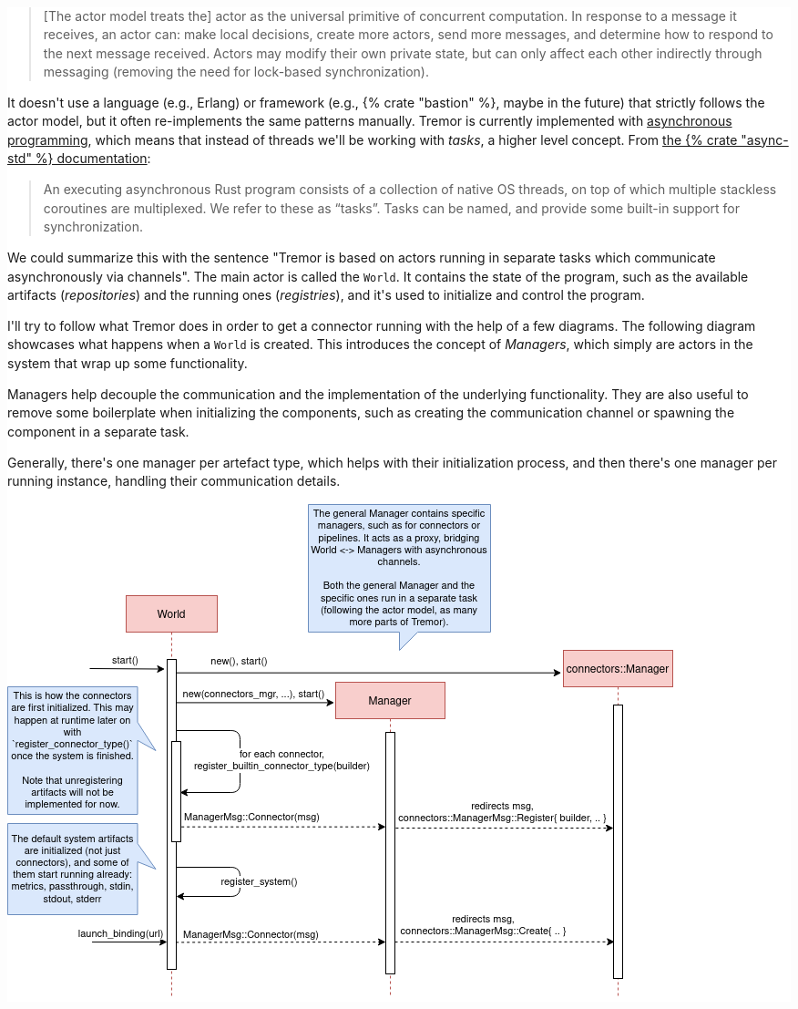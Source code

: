 >[The actor model treats the] actor as the universal primitive of concurrent computation. In response to a message it receives, an actor can: make local decisions, create more actors, send more messages, and determine how to respond to the next message received. Actors may modify their own private state, but can only affect each other indirectly through messaging (removing the need for lock-based synchronization).

It doesn't use a language (e.g., Erlang) or framework (e.g., {% crate "bastion" %}, maybe in the future) that strictly follows the actor model, but it often re-implements the same patterns manually. Tremor is currently implemented with [asynchronous programming](https://en.wikipedia.org/wiki/Asynchrony_(computer_programming)), which means that instead of threads we'll be working with _tasks_, a higher level concept. From [the {% crate "async-std" %} documentation](https://docs.rs/async-std/1.10.0/async_std/task/index.html):

>An executing asynchronous Rust program consists of a collection of native OS threads, on top of which multiple stackless coroutines are multiplexed. We refer to these as “tasks”. Tasks can be named, and provide some built-in support for synchronization.

We could summarize this with the sentence "Tremor is based on actors running in separate tasks which communicate asynchronously via channels". The main actor is called the `World`. It contains the state of the program, such as the available artifacts (_repositories_) and the running ones (_registries_), and it's used to initialize and control the program.

I'll try to follow what Tremor does in order to get a connector running with the help of a few diagrams. The following diagram showcases what happens when a `World` is created. This introduces the concept of _Managers_, which simply are actors in the system that wrap up some functionality.

Managers help decouple the communication and the implementation of the underlying functionality. They are also useful to remove some boilerplate when initializing the components, such as creating the communication channel or spawning the component in a separate task.

Generally, there's one manager per artefact type, which helps with their initialization process, and then there's one manager per running instance, handling their communication details.

![Registering diagram](registering.png)


[^florentin-1]: [Pluginized Protocols](https://pluginized-protocols.org/)
[^florentin-2]: [Pluginized QUIC](https://pquic.org/)
[^florentin-3]: [Flexible Anonymous Network (paper)](https://petsymposium.org/2019/files/hotpets/proposals/rochet-fan.pdf)
[^florentin-4]: [Flexible Anonymous Network (slides)](https://petsymposium.org/2019/files/hotpets/slides/rochet-fan-slides.pdf)
[^fat-binaries]: [(C/C++) How to generate executable file that can run on both Windows and Linux? --- StackOverflow](https://stackoverflow.com/a/63346857/11488352)
[^generics]: [Performance of Code Using Generics --- The Rust Programming Language](https://doc.rust-lang.org/book/ch10-01-syntax.html#performance-of-code-using-generics)
[^void-ptr]: [Void pointers --- Learn C++](https://www.learncpp.com/cpp-tutorial/void-pointers/)
[^pulseaudio-ptr]: [`pa_stream_set_write_callback` --- PulseAudio docs](https://freedesktop.org/software/pulseaudio/doxygen/stream_8h.html#a2dcc985c65964da290a0c2e1bf103175)
[^panic-ffi]: [FFI and panics --- Rustonomicon](https://doc.rust-lang.org/nomicon/ffi.html#ffi-and-panics)